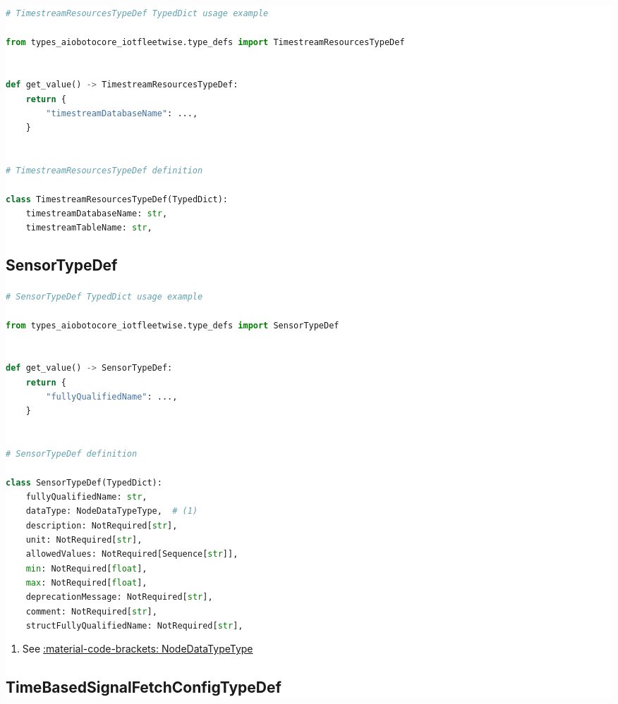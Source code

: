 ```python
# TimestreamResourcesTypeDef TypedDict usage example

from types_aiobotocore_iotfleetwise.type_defs import TimestreamResourcesTypeDef


def get_value() -> TimestreamResourcesTypeDef:
    return {
        "timestreamDatabaseName": ...,
    }


# TimestreamResourcesTypeDef definition

class TimestreamResourcesTypeDef(TypedDict):
    timestreamDatabaseName: str,
    timestreamTableName: str,
```


## SensorTypeDef

```python
# SensorTypeDef TypedDict usage example

from types_aiobotocore_iotfleetwise.type_defs import SensorTypeDef


def get_value() -> SensorTypeDef:
    return {
        "fullyQualifiedName": ...,
    }


# SensorTypeDef definition

class SensorTypeDef(TypedDict):
    fullyQualifiedName: str,
    dataType: NodeDataTypeType,  # (1)
    description: NotRequired[str],
    unit: NotRequired[str],
    allowedValues: NotRequired[Sequence[str]],
    min: NotRequired[float],
    max: NotRequired[float],
    deprecationMessage: NotRequired[str],
    comment: NotRequired[str],
    structFullyQualifiedName: NotRequired[str],
```

1. See [:material-code-brackets: NodeDataTypeType](./literals.md#nodedatatypetype)

## TimeBasedSignalFetchConfigTypeDef
